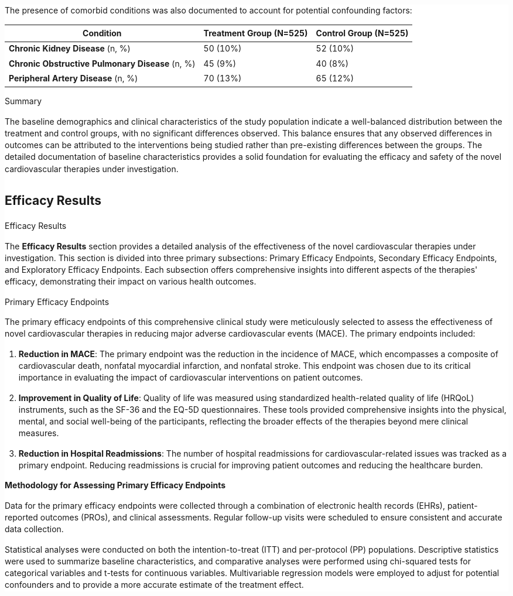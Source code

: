 The presence of comorbid conditions was also documented to account for potential confounding factors:

| Condition                                          | Treatment Group (N=525) | Control Group (N=525) |
|---------------------------------------------------|--------------------------|------------------------|
| **Chronic Kidney Disease** (n, %)                 | 50 (10%)                 | 52 (10%)               |
| **Chronic Obstructive Pulmonary Disease** (n, %)  | 45 (9%)                  | 40 (8%)                |
| **Peripheral Artery Disease** (n, %)              | 70 (13%)                 | 65 (12%)               |

Summary

The baseline demographics and clinical characteristics of the study population indicate a well-balanced distribution between the treatment and control groups, with no significant differences observed. This balance ensures that any observed differences in outcomes can be attributed to the interventions being studied rather than pre-existing differences between the groups. The detailed documentation of baseline characteristics provides a solid foundation for evaluating the efficacy and safety of the novel cardiovascular therapies under investigation.
## Efficacy Results
Efficacy Results

The **Efficacy Results** section provides a detailed analysis of the effectiveness of the novel cardiovascular therapies under investigation. This section is divided into three primary subsections: Primary Efficacy Endpoints, Secondary Efficacy Endpoints, and Exploratory Efficacy Endpoints. Each subsection offers comprehensive insights into different aspects of the therapies' efficacy, demonstrating their impact on various health outcomes.

Primary Efficacy Endpoints

The primary efficacy endpoints of this comprehensive clinical study were meticulously selected to assess the effectiveness of novel cardiovascular therapies in reducing major adverse cardiovascular events (MACE). The primary endpoints included:

1. **Reduction in MACE**: The primary endpoint was the reduction in the incidence of MACE, which encompasses a composite of cardiovascular death, nonfatal myocardial infarction, and nonfatal stroke. This endpoint was chosen due to its critical importance in evaluating the impact of cardiovascular interventions on patient outcomes.

2. **Improvement in Quality of Life**: Quality of life was measured using standardized health-related quality of life (HRQoL) instruments, such as the SF-36 and the EQ-5D questionnaires. These tools provided comprehensive insights into the physical, mental, and social well-being of the participants, reflecting the broader effects of the therapies beyond mere clinical measures.

3. **Reduction in Hospital Readmissions**: The number of hospital readmissions for cardiovascular-related issues was tracked as a primary endpoint. Reducing readmissions is crucial for improving patient outcomes and reducing the healthcare burden.

**Methodology for Assessing Primary Efficacy Endpoints**

Data for the primary efficacy endpoints were collected through a combination of electronic health records (EHRs), patient-reported outcomes (PROs), and clinical assessments. Regular follow-up visits were scheduled to ensure consistent and accurate data collection.

Statistical analyses were conducted on both the intention-to-treat (ITT) and per-protocol (PP) populations. Descriptive statistics were used to summarize baseline characteristics, and comparative analyses were performed using chi-squared tests for categorical variables and t-tests for continuous variables. Multivariable regression models were employed to adjust for potential confounders and to provide a more accurate estimate of the treatment effect.
